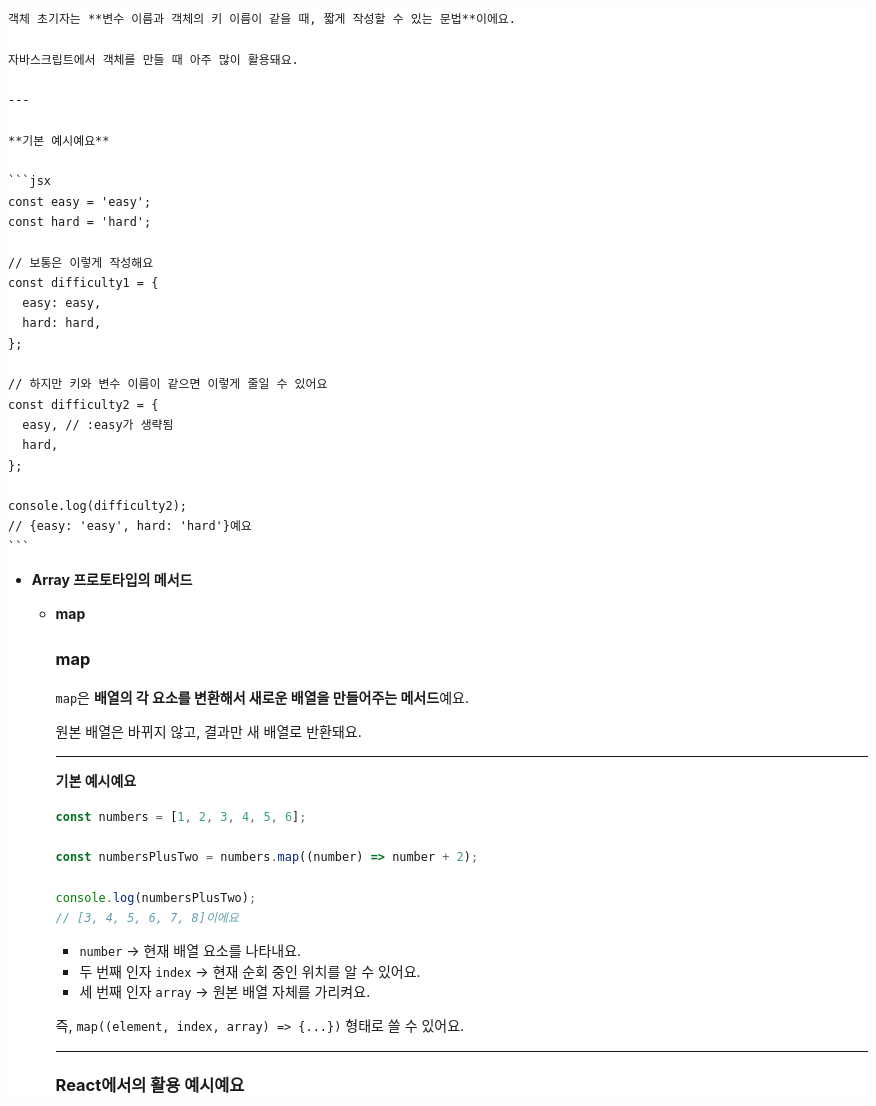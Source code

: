     객체 초기자는 **변수 이름과 객체의 키 이름이 같을 때, 짧게 작성할 수 있는 문법**이에요.
    
    자바스크립트에서 객체를 만들 때 아주 많이 활용돼요.
    
    ---
    
    **기본 예시예요**
    
    ```jsx
    const easy = 'easy';
    const hard = 'hard';
    
    // 보통은 이렇게 작성해요
    const difficulty1 = {
      easy: easy,
      hard: hard,
    };
    
    // 하지만 키와 변수 이름이 같으면 이렇게 줄일 수 있어요
    const difficulty2 = {
      easy, // :easy가 생략됨
      hard,
    };
    
    console.log(difficulty2); 
    // {easy: 'easy', hard: 'hard'}예요
    ```
    
- **Array 프로토타입의 메서드**
    - **map**
        
        ### map
        
        `map`은 **배열의 각 요소를 변환해서 새로운 배열을 만들어주는 메서드**예요.
        
        원본 배열은 바뀌지 않고, 결과만 새 배열로 반환돼요.
        
        ---
        
        **기본 예시예요**
        
        ```jsx
        const numbers = [1, 2, 3, 4, 5, 6];
        
        const numbersPlusTwo = numbers.map((number) => number + 2);
        
        console.log(numbersPlusTwo);
        // [3, 4, 5, 6, 7, 8]이에요
        ```
        
        - `number` → 현재 배열 요소를 나타내요.
        - 두 번째 인자 `index` → 현재 순회 중인 위치를 알 수 있어요.
        - 세 번째 인자 `array` → 원본 배열 자체를 가리켜요.
        
        즉, `map((element, index, array) => {...})` 형태로 쓸 수 있어요.
        
        ---
        
        ### React에서의 활용 예시예요
        